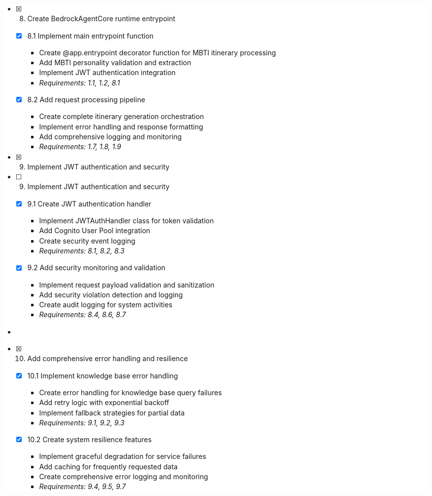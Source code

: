 
- [x] 8. Create BedrockAgentCore runtime entrypoint




  - [x] 8.1 Implement main entrypoint function


    - Create @app.entrypoint decorator function for MBTI itinerary processing
    - Add MBTI personality validation and extraction
    - Implement JWT authentication integration
    - _Requirements: 1.1, 1.2, 8.1_

  - [x] 8.2 Add request processing pipeline


    - Create complete itinerary generation orchestration
    - Implement error handling and response formatting
    - Add comprehensive logging and monitoring
    - _Requirements: 1.7, 1.8, 1.9_
- [x] 9. Implement JWT authentication and security



- [ ] 9. Implement JWT authentication and security

  - [x] 9.1 Create JWT authentication handler


    - Implement JWTAuthHandler class for token validation
    - Add Cognito User Pool integration
    - Create security event logging
    - _Requirements: 8.1, 8.2, 8.3_

  - [x] 9.2 Add security monitoring and validation


    - Implement request payload validation and sanitization
    - Add security violation detection and logging
    - Create audit logging for system activities
    - _Requirements: 8.4, 8.6, 8.7_
-

- [x] 10. Add comprehensive error handling and resilience



  - [x] 10.1 Implement knowledge base error handling


    - Create error handling for knowledge base query failures
    - Add retry logic with exponential backoff
    - Implement fallback strategies for partial data
    - _Requirements: 9.1, 9.2, 9.3_


  - [x] 10.2 Create system resilience features

    - Implement graceful degradation for service failures
    - Add caching for frequently requested data
    - Create comprehensive error logging and monitoring
    - _Requirements: 9.4, 9.5, 9.7_
